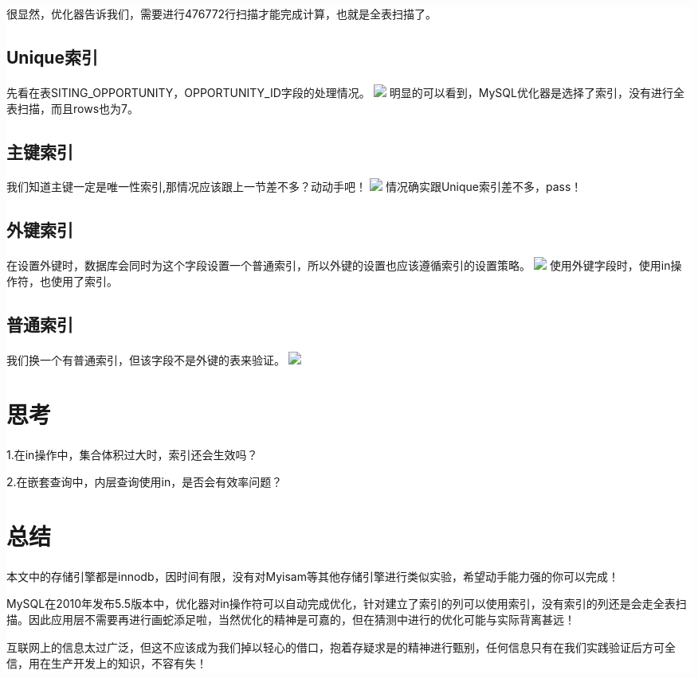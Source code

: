 很显然，优化器告诉我们，需要进行476772行扫描才能完成计算，也就是全表扫描了。

## Unique索引
先看在表SITING_OPPORTUNITY，OPPORTUNITY_ID字段的处理情况。
![](/img/userUniqueIndex.png)
明显的可以看到，MySQL优化器是选择了索引，没有进行全表扫描，而且rows也为7。

## 主键索引
我们知道主键一定是唯一性索引,那情况应该跟上一节差不多？动动手吧！
![](/img/userPrimaryIndex.png)
情况确实跟Unique索引差不多，pass！

## 外键索引
在设置外键时，数据库会同时为这个字段设置一个普通索引，所以外键的设置也应该遵循索引的设置策略。
![](/img/useFKIndex.png)
使用外键字段时，使用in操作符，也使用了索引。


## 普通索引
我们换一个有普通索引，但该字段不是外键的表来验证。
![](/img/userNormalIndex.png)

# 思考

1.在in操作中，集合体积过大时，索引还会生效吗？

2.在嵌套查询中，内层查询使用in，是否会有效率问题？

# 总结
本文中的存储引擎都是innodb，因时间有限，没有对Myisam等其他存储引擎进行类似实验，希望动手能力强的你可以完成！

MySQL在2010年发布5.5版本中，优化器对in操作符可以自动完成优化，针对建立了索引的列可以使用索引，没有索引的列还是会走全表扫描。因此应用层不需要再进行画蛇添足啦，当然优化的精神是可嘉的，但在猜测中进行的优化可能与实际背离甚远！

互联网上的信息太过广泛，但这不应该成为我们掉以轻心的借口，抱着存疑求是的精神进行甄别，任何信息只有在我们实践验证后方可全信，用在生产开发上的知识，不容有失！
